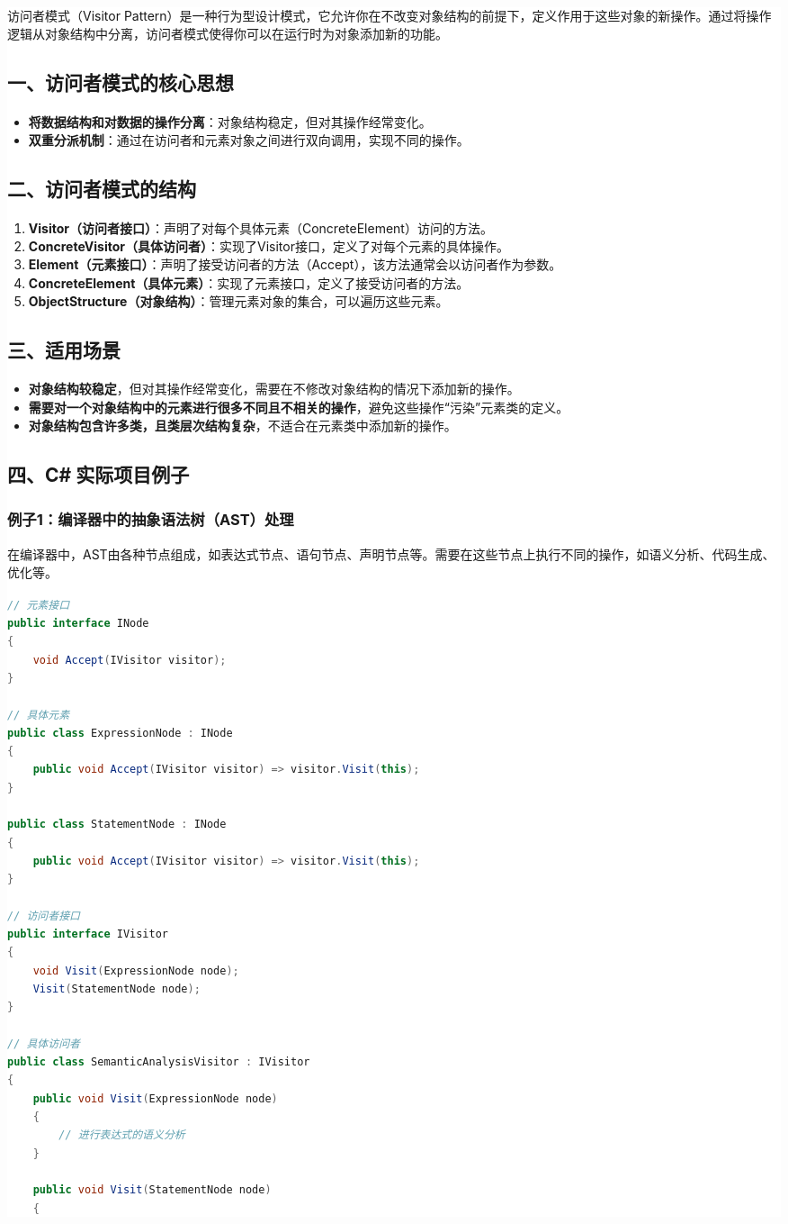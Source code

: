 访问者模式（Visitor Pattern）是一种行为型设计模式，它允许你在不改变对象结构的前提下，定义作用于这些对象的新操作。通过将操作逻辑从对象结构中分离，访问者模式使得你可以在运行时为对象添加新的功能。

## 一、访问者模式的核心思想

- **将数据结构和对数据的操作分离**：对象结构稳定，但对其操作经常变化。
- **双重分派机制**：通过在访问者和元素对象之间进行双向调用，实现不同的操作。

## 二、访问者模式的结构

1. **Visitor（访问者接口）**：声明了对每个具体元素（ConcreteElement）访问的方法。
2. **ConcreteVisitor（具体访问者）**：实现了Visitor接口，定义了对每个元素的具体操作。
3. **Element（元素接口）**：声明了接受访问者的方法（Accept），该方法通常会以访问者作为参数。
4. **ConcreteElement（具体元素）**：实现了元素接口，定义了接受访问者的方法。
5. **ObjectStructure（对象结构）**：管理元素对象的集合，可以遍历这些元素。

## 三、适用场景

- **对象结构较稳定**，但对其操作经常变化，需要在不修改对象结构的情况下添加新的操作。
- **需要对一个对象结构中的元素进行很多不同且不相关的操作**，避免这些操作“污染”元素类的定义。
- **对象结构包含许多类，且类层次结构复杂**，不适合在元素类中添加新的操作。

## 四、C# 实际项目例子

### 例子1：编译器中的抽象语法树（AST）处理

在编译器中，AST由各种节点组成，如表达式节点、语句节点、声明节点等。需要在这些节点上执行不同的操作，如语义分析、代码生成、优化等。

```csharp
// 元素接口
public interface INode
{
    void Accept(IVisitor visitor);
}

// 具体元素
public class ExpressionNode : INode
{
    public void Accept(IVisitor visitor) => visitor.Visit(this);
}

public class StatementNode : INode
{
    public void Accept(IVisitor visitor) => visitor.Visit(this);
}

// 访问者接口
public interface IVisitor
{
    void Visit(ExpressionNode node);
    Visit(StatementNode node);
}

// 具体访问者
public class SemanticAnalysisVisitor : IVisitor
{
    public void Visit(ExpressionNode node)
    {
        // 进行表达式的语义分析
    }

    public void Visit(StatementNode node)
    {
```